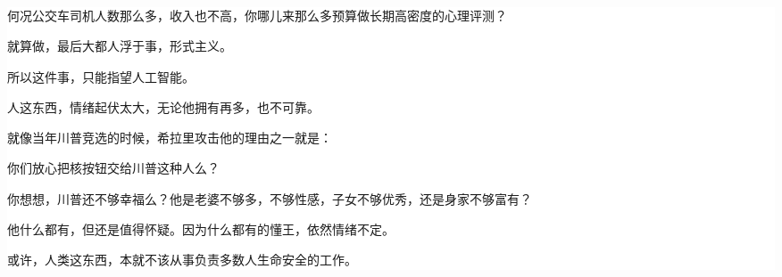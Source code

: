 何况公交车司机人数那么多，收入也不高，你哪儿来那么多预算做长期高密度的心理评测？

  

就算做，最后大都人浮于事，形式主义。

  

所以这件事，只能指望人工智能。  

  

人这东西，情绪起伏太大，无论他拥有再多，也不可靠。

  

就像当年川普竞选的时候，希拉里攻击他的理由之一就是：

  

你们放心把核按钮交给川普这种人么？

  

你想想，川普还不够幸福么？他是老婆不够多，不够性感，子女不够优秀，还是身家不够富有？

  

他什么都有，但还是值得怀疑。因为什么都有的懂王，依然情绪不定。  

  

或许，人类这东西，本就不该从事负责多数人生命安全的工作。


